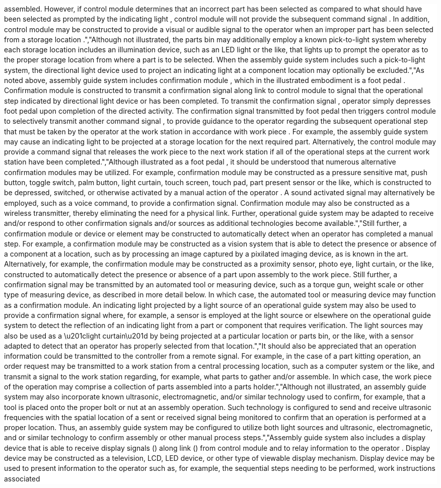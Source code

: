 assembled. However, if control module  determines that an incorrect part has been selected as compared to what should have been selected as prompted by the indicating light , control module  will not provide the subsequent command signal . In addition, control module  may be constructed to provide a visual or audible signal to the operator  when an improper part has been selected from a storage location .","Although not illustrated, the parts bin may additionally employ a known pick-to-light system whereby each storage location includes an illumination device, such as an LED light or the like, that lights up to prompt the operator as to the proper storage location from where a part is to be selected. When the assembly guide system includes such a pick-to-light system, the directional light device  used to project an indicating light  at a component location  may optionally be excluded.","As noted above, assembly guide system  includes confirmation module , which in the illustrated embodiment is a foot pedal . Confirmation module  is constructed to transmit a confirmation signal  along link  to control module  to signal that the operational step indicated by directional light device  or  has been completed. To transmit the confirmation signal , operator  simply depresses foot pedal  upon completion of the directed activity. The confirmation signal  transmitted by foot pedal  then triggers control module  to selectively transmit another command signal ,  to provide guidance to the operator  regarding the subsequent operational step that must be taken by the operator  at the work station  in accordance with work piece . For example, the assembly guide system  may cause an indicating light  to be projected at a storage location  for the next required part. Alternatively, the control module  may provide a command signal that releases the work piece to the next work station  if all of the operational steps at the current work station  have been completed.","Although illustrated as a foot pedal , it should be understood that numerous alternative confirmation modules  may be utilized. For example, confirmation module  may be constructed as a pressure sensitive mat, push button, toggle switch, palm button, light curtain, touch screen, touch pad, part present sensor or the like, which is constructed to be depressed, switched, or otherwise activated by a manual action of the operator . A sound activated signal may alternatively be employed, such as a voice command, to provide a confirmation signal. Confirmation module  may also be constructed as a wireless transmitter, thereby eliminating the need for a physical link. Further, operational guide system may be adapted to receive and\/or respond to other confirmation signals and\/or sources as additional technologies become available.","Still further, a confirmation module or device or element may be constructed to automatically detect when an operator has completed a manual step. For example, a confirmation module may be constructed as a vision system that is able to detect the presence or absence of a component at a location, such as by processing an image captured by a pixilated imaging device, as is known in the art. Alternatively, for example, the confirmation module may be constructed as a proximity sensor, photo eye, light curtain, or the like, constructed to automatically detect the presence or absence of a part upon assembly to the work piece. Still further, a confirmation signal may be transmitted by an automated tool or measuring device, such as a torque gun, weight scale or other type of measuring device, as described in more detail below. In which case, the automated tool or measuring device may function as a confirmation module. An indicating light projected by a light source of an operational guide system may also be used to provide a confirmation signal where, for example, a sensor is employed at the light source or elsewhere on the operational guide system to detect the reflection of an indicating light from a part or component that requires verification. The light sources may also be used as a \u201clight curtain\u201d by being projected at a particular location or parts bin, or the like, with a sensor adapted to detect that an operator has properly selected from that location.","It should also be appreciated that an operation information could be transmitted to the controller  from a remote signal. For example, in the case of a part kitting operation, an order request may be transmitted to a work station from a central processing location, such as a computer system or the like, and transmit a signal to the work station regarding, for example, what parts to gather and\/or assemble. In which case, the work piece of the operation may comprise a collection of parts assembled into a parts holder.","Although not illustrated, an assembly guide system may also incorporate known ultrasonic, electromagnetic, and\/or similar technology used to confirm, for example, that a tool is placed onto the proper bolt or nut at an assembly operation. Such technology is configured to send and receive ultrasonic frequencies with the spatial location of a sent or received signal being monitored to confirm that an operation is performed at a proper location. Thus, an assembly guide system may be configured to utilize both light sources and ultrasonic, electromagnetic, and or similar technology to confirm assembly or other manual process steps.","Assembly guide system  also includes a display device  that is able to receive display signals  () along link  () from control module  and to relay information to the operator . Display device  may be constructed as a television, LCD, LED device, or other type of viewable display mechanism. Display device  may be used to present information to the operator  such as, for example, the sequential steps needing to be performed, work instructions associated